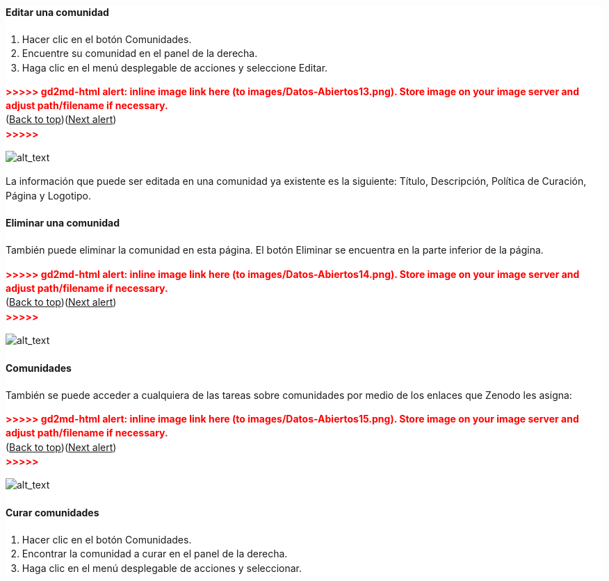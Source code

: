 
#### **Editar una comunidad**



1. Hacer clic en el botón Comunidades.
2. Encuentre su comunidad en el panel de la derecha.
3. Haga clic en el menú desplegable de acciones y seleccione Editar.



<p id="gdcalert14" ><span style="color: red; font-weight: bold">>>>>>  gd2md-html alert: inline image link here (to images/Datos-Abiertos13.png). Store image on your image server and adjust path/filename if necessary. </span><br>(<a href="#">Back to top</a>)(<a href="#gdcalert15">Next alert</a>)<br><span style="color: red; font-weight: bold">>>>>> </span></p>


![alt_text](images/Datos-Abiertos13.png "image_tooltip")


La información que puede ser editada en una comunidad ya existente es la siguiente: Título, Descripción, Política de Curación, Página y Logotipo. 


#### **Eliminar una comunidad**

También puede eliminar la comunidad en esta página. El botón Eliminar se encuentra en la parte inferior de la página. 



<p id="gdcalert15" ><span style="color: red; font-weight: bold">>>>>>  gd2md-html alert: inline image link here (to images/Datos-Abiertos14.png). Store image on your image server and adjust path/filename if necessary. </span><br>(<a href="#">Back to top</a>)(<a href="#gdcalert16">Next alert</a>)<br><span style="color: red; font-weight: bold">>>>>> </span></p>


![alt_text](images/Datos-Abiertos14.png "image_tooltip")



#### **Comunidades**

También se puede acceder a cualquiera de las tareas sobre comunidades por medio de los enlaces que Zenodo les asigna:



<p id="gdcalert16" ><span style="color: red; font-weight: bold">>>>>>  gd2md-html alert: inline image link here (to images/Datos-Abiertos15.png). Store image on your image server and adjust path/filename if necessary. </span><br>(<a href="#">Back to top</a>)(<a href="#gdcalert17">Next alert</a>)<br><span style="color: red; font-weight: bold">>>>>> </span></p>


![alt_text](images/Datos-Abiertos15.png "image_tooltip")



#### **Curar comunidades**



1. Hacer clic en el botón Comunidades.
2. Encontrar la comunidad a curar en el panel de la derecha.
3. Haga clic en el menú desplegable de acciones y seleccionar.

